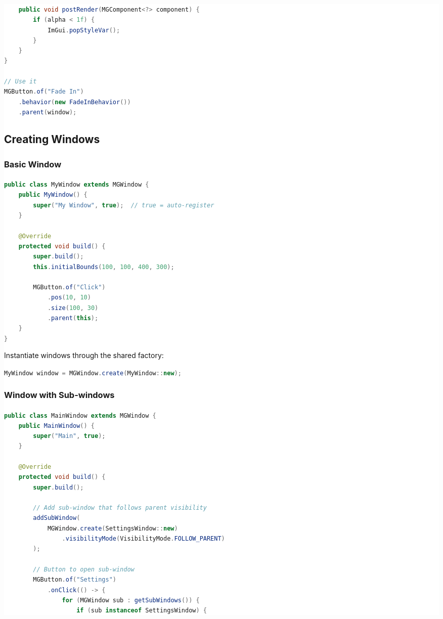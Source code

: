 ```java
    public void postRender(MGComponent<?> component) {
        if (alpha < 1f) {
            ImGui.popStyleVar();
        }
    }
}

// Use it
MGButton.of("Fade In")
    .behavior(new FadeInBehavior())
    .parent(window);
```

## Creating Windows

### Basic Window

```java
public class MyWindow extends MGWindow {
    public MyWindow() {
        super("My Window", true);  // true = auto-register
    }

    @Override
    protected void build() {
        super.build();
        this.initialBounds(100, 100, 400, 300);

        MGButton.of("Click")
            .pos(10, 10)
            .size(100, 30)
            .parent(this);
    }
}
```

Instantiate windows through the shared factory:

```java
MyWindow window = MGWindow.create(MyWindow::new);
```

### Window with Sub-windows

```java
public class MainWindow extends MGWindow {
    public MainWindow() {
        super("Main", true);
    }

    @Override
    protected void build() {
        super.build();

        // Add sub-window that follows parent visibility
        addSubWindow(
            MGWindow.create(SettingsWindow::new)
                .visibilityMode(VisibilityMode.FOLLOW_PARENT)
        );

        // Button to open sub-window
        MGButton.of("Settings")
            .onClick(() -> {
                for (MGWindow sub : getSubWindows()) {
                    if (sub instanceof SettingsWindow) {
```